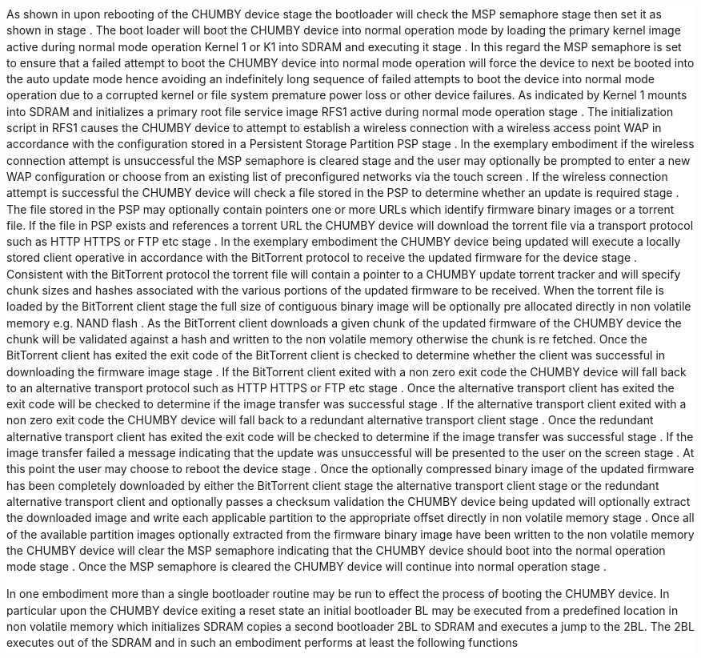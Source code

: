 As shown in upon rebooting of the CHUMBY device stage the bootloader will check the MSP semaphore stage then set it as shown in stage . The boot loader will boot the CHUMBY device into normal operation mode by loading the primary kernel image active during normal mode operation Kernel 1 or K1 into SDRAM and executing it stage . In this regard the MSP semaphore is set to ensure that a failed attempt to boot the CHUMBY device into normal mode operation will force the device to next be booted into the auto update mode hence avoiding an indefinitely long sequence of failed attempts to boot the device into normal mode operation due to a corrupted kernel or file system premature power loss or other device failures. As indicated by Kernel 1 mounts into SDRAM and initializes a primary root file service image RFS1 active during normal mode operation stage . The initialization script in RFS1 causes the CHUMBY device to attempt to establish a wireless connection with a wireless access point WAP in accordance with the configuration stored in a Persistent Storage Partition PSP stage . In the exemplary embodiment if the wireless connection attempt is unsuccessful the MSP semaphore is cleared stage and the user may optionally be prompted to enter a new WAP configuration or choose from an existing list of preconfigured networks via the touch screen . If the wireless connection attempt is successful the CHUMBY device will check a file stored in the PSP to determine whether an update is required stage . The file stored in the PSP may optionally contain pointers one or more URLs which identify firmware binary images or a torrent file. If the file in PSP exists and references a torrent URL the CHUMBY device will download the torrent file via a transport protocol such as HTTP HTTPS or FTP etc stage . In the exemplary embodiment the CHUMBY device being updated will execute a locally stored client operative in accordance with the BitTorrent protocol to receive the updated firmware for the device stage . Consistent with the BitTorrent protocol the torrent file will contain a pointer to a CHUMBY update torrent tracker and will specify chunk sizes and hashes associated with the various portions of the updated firmware to be received. When the torrent file is loaded by the BitTorrent client stage the full size of contiguous binary image will be optionally pre allocated directly in non volatile memory e.g. NAND flash . As the BitTorrent client downloads a given chunk of the updated firmware of the CHUMBY device the chunk will be validated against a hash and written to the non volatile memory otherwise the chunk is re fetched. Once the BitTorrent client has exited the exit code of the BitTorrent client is checked to determine whether the client was successful in downloading the firmware image stage . If the BitTorrent client exited with a non zero exit code the CHUMBY device will fall back to an alternative transport protocol such as HTTP HTTPS or FTP etc stage . Once the alternative transport client has exited the exit code will be checked to determine if the image transfer was successful stage . If the alternative transport client exited with a non zero exit code the CHUMBY device will fall back to a redundant alternative transport client stage . Once the redundant alternative transport client has exited the exit code will be checked to determine if the image transfer was successful stage . If the image transfer failed a message indicating that the update was unsuccessful will be presented to the user on the screen stage . At this point the user may choose to reboot the device stage . Once the optionally compressed binary image of the updated firmware has been completely downloaded by either the BitTorrent client stage the alternative transport client stage or the redundant alternative transport client and optionally passes a checksum validation the CHUMBY device being updated will optionally extract the downloaded image and write each applicable partition to the appropriate offset directly in non volatile memory stage . Once all of the available partition images optionally extracted from the firmware binary image have been written to the non volatile memory the CHUMBY device will clear the MSP semaphore indicating that the CHUMBY device should boot into the normal operation mode stage . Once the MSP semaphore is cleared the CHUMBY device will continue into normal operation stage .

In one embodiment more than a single bootloader routine may be run to effect the process of booting the CHUMBY device. In particular upon the CHUMBY device exiting a reset state an initial bootloader BL may be executed from a predefined location in non volatile memory which initializes SDRAM copies a second bootloader 2BL to SDRAM and executes a jump to the 2BL. The 2BL executes out of the SDRAM and in such an embodiment performs at least the following functions 

